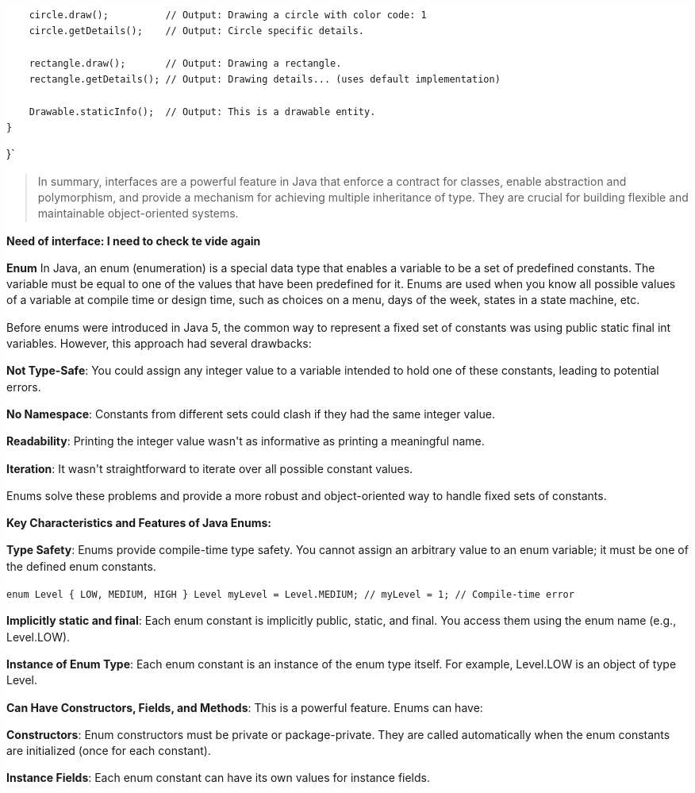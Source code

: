         circle.draw();          // Output: Drawing a circle with color code: 1
        circle.getDetails();    // Output: Circle specific details.

        rectangle.draw();       // Output: Drawing a rectangle.
        rectangle.getDetails(); // Output: Drawing details... (uses default implementation)

        Drawable.staticInfo();  // Output: This is a drawable entity.
    }
}`

> In summary, interfaces are a powerful feature in Java that enforce a contract for classes, enable abstraction and polymorphism, and provide a mechanism for achieving multiple inheritance of type. They are crucial for building flexible and maintainable object-oriented systems.

**Need of interface: I need to check te vide again**


**Enum**
In Java, an enum (enumeration) is a special data type that enables a variable to be a set of predefined constants. The variable must be equal to one of the values that have been predefined for it. Enums are used when you know all possible values of a variable at compile time or design time, such as choices on a menu, days of the week, states in a state machine, etc.

Before enums were introduced in Java 5, the common way to represent a fixed set of constants was using public static final int variables. However, this approach had several drawbacks:

**Not Type-Safe**: You could assign any integer value to a variable intended to hold one of these constants, leading to potential errors.

**No Namespace**: Constants from different sets could clash if they had the same integer value.

**Readability**: Printing the integer value wasn't as informative as printing a meaningful name.

**Iteration**: It wasn't straightforward to iterate over all possible constant values.

Enums solve these problems and provide a more robust and object-oriented way to handle fixed sets of constants.

**Key Characteristics and Features of Java Enums:**

**Type Safety**: Enums provide compile-time type safety. You cannot assign an arbitrary value to an enum variable; it must be one of the defined enum constants.

`enum Level { LOW, MEDIUM, HIGH }
Level myLevel = Level.MEDIUM;
// myLevel = 1; // Compile-time error`


**Implicitly static and final**: Each enum constant is implicitly public, static, and final. You access them using the enum name (e.g., Level.LOW).

**Instance of Enum Type**: Each enum constant is an instance of the enum type itself. For example, Level.LOW is an object of type Level.

**Can Have Constructors, Fields, and Methods**: This is a powerful feature. Enums can have:

**Constructors**: Enum constructors must be private or package-private. They are called automatically when the enum constants are initialized (once for each constant).

**Instance Fields**: Each enum constant can have its own values for instance fields.
